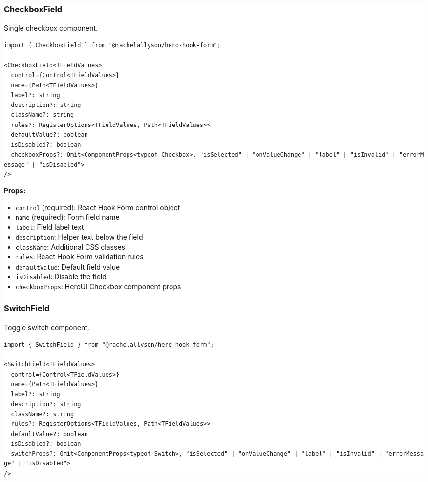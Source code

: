### CheckboxField

Single checkbox component.

```tsx
import { CheckboxField } from "@rachelallyson/hero-hook-form";

<CheckboxField<TFieldValues>
  control={Control<TFieldValues>}
  name={Path<TFieldValues>}
  label?: string
  description?: string
  className?: string
  rules?: RegisterOptions<TFieldValues, Path<TFieldValues>>
  defaultValue?: boolean
  isDisabled?: boolean
  checkboxProps?: Omit<ComponentProps<typeof Checkbox>, "isSelected" | "onValueChange" | "label" | "isInvalid" | "errorMessage" | "isDisabled">
/>
```

**Props:**

- `control` (required): React Hook Form control object
- `name` (required): Form field name
- `label`: Field label text
- `description`: Helper text below the field
- `className`: Additional CSS classes
- `rules`: React Hook Form validation rules
- `defaultValue`: Default field value
- `isDisabled`: Disable the field
- `checkboxProps`: HeroUI Checkbox component props

### SwitchField

Toggle switch component.

```tsx
import { SwitchField } from "@rachelallyson/hero-hook-form";

<SwitchField<TFieldValues>
  control={Control<TFieldValues>}
  name={Path<TFieldValues>}
  label?: string
  description?: string
  className?: string
  rules?: RegisterOptions<TFieldValues, Path<TFieldValues>>
  defaultValue?: boolean
  isDisabled?: boolean
  switchProps?: Omit<ComponentProps<typeof Switch>, "isSelected" | "onValueChange" | "label" | "isInvalid" | "errorMessage" | "isDisabled">
/>
```
